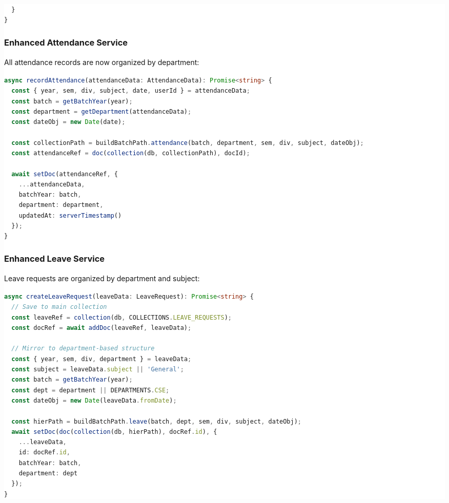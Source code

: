 ```typescript
  }
}
```

### Enhanced Attendance Service

All attendance records are now organized by department:

```typescript
async recordAttendance(attendanceData: AttendanceData): Promise<string> {
  const { year, sem, div, subject, date, userId } = attendanceData;
  const batch = getBatchYear(year);
  const department = getDepartment(attendanceData);
  const dateObj = new Date(date);
  
  const collectionPath = buildBatchPath.attendance(batch, department, sem, div, subject, dateObj);
  const attendanceRef = doc(collection(db, collectionPath), docId);
  
  await setDoc(attendanceRef, {
    ...attendanceData,
    batchYear: batch,
    department: department,
    updatedAt: serverTimestamp()
  });
}
```

### Enhanced Leave Service

Leave requests are organized by department and subject:

```typescript
async createLeaveRequest(leaveData: LeaveRequest): Promise<string> {
  // Save to main collection
  const leaveRef = collection(db, COLLECTIONS.LEAVE_REQUESTS);
  const docRef = await addDoc(leaveRef, leaveData);

  // Mirror to department-based structure
  const { year, sem, div, department } = leaveData;
  const subject = leaveData.subject || 'General';
  const batch = getBatchYear(year);
  const dept = department || DEPARTMENTS.CSE;
  const dateObj = new Date(leaveData.fromDate);
  
  const hierPath = buildBatchPath.leave(batch, dept, sem, div, subject, dateObj);
  await setDoc(doc(collection(db, hierPath), docRef.id), {
    ...leaveData,
    id: docRef.id,
    batchYear: batch,
    department: dept
  });
}
```
